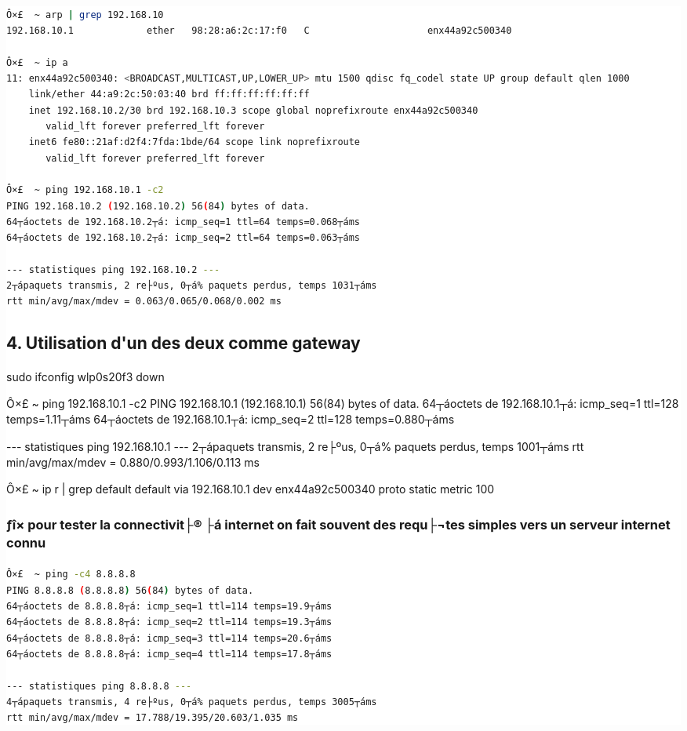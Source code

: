 ```bash
Ô×£  ~ arp | grep 192.168.10
192.168.10.1             ether   98:28:a6:2c:17:f0   C                     enx44a92c500340

Ô×£  ~ ip a
11: enx44a92c500340: <BROADCAST,MULTICAST,UP,LOWER_UP> mtu 1500 qdisc fq_codel state UP group default qlen 1000
    link/ether 44:a9:2c:50:03:40 brd ff:ff:ff:ff:ff:ff
    inet 192.168.10.2/30 brd 192.168.10.3 scope global noprefixroute enx44a92c500340
       valid_lft forever preferred_lft forever
    inet6 fe80::21af:d2f4:7fda:1bde/64 scope link noprefixroute
       valid_lft forever preferred_lft forever

Ô×£  ~ ping 192.168.10.1 -c2
PING 192.168.10.2 (192.168.10.2) 56(84) bytes of data.
64┬áoctets de 192.168.10.2┬á: icmp_seq=1 ttl=64 temps=0.068┬áms
64┬áoctets de 192.168.10.2┬á: icmp_seq=2 ttl=64 temps=0.063┬áms

--- statistiques ping 192.168.10.2 ---
2┬ápaquets transmis, 2 re├ºus, 0┬á% paquets perdus, temps 1031┬áms
rtt min/avg/max/mdev = 0.063/0.065/0.068/0.002 ms
```

## 4. Utilisation d'un des deux comme gateway

sudo ifconfig wlp0s20f3 down

Ô×£  ~ ping 192.168.10.1 -c2
PING 192.168.10.1 (192.168.10.1) 56(84) bytes of data.
64┬áoctets de 192.168.10.1┬á: icmp_seq=1 ttl=128 temps=1.11┬áms
64┬áoctets de 192.168.10.1┬á: icmp_seq=2 ttl=128 temps=0.880┬áms

--- statistiques ping 192.168.10.1 ---
2┬ápaquets transmis, 2 re├ºus, 0┬á% paquets perdus, temps 1001┬áms
rtt min/avg/max/mdev = 0.880/0.993/1.106/0.113 ms

Ô×£  ~ ip r | grep default
default via 192.168.10.1 dev enx44a92c500340 proto static metric 100

### ­ƒî× pour tester la connectivit├® ├á internet on fait souvent des requ├¬tes simples vers un serveur internet connu

```bash
Ô×£  ~ ping -c4 8.8.8.8
PING 8.8.8.8 (8.8.8.8) 56(84) bytes of data.
64┬áoctets de 8.8.8.8┬á: icmp_seq=1 ttl=114 temps=19.9┬áms
64┬áoctets de 8.8.8.8┬á: icmp_seq=2 ttl=114 temps=19.3┬áms
64┬áoctets de 8.8.8.8┬á: icmp_seq=3 ttl=114 temps=20.6┬áms
64┬áoctets de 8.8.8.8┬á: icmp_seq=4 ttl=114 temps=17.8┬áms

--- statistiques ping 8.8.8.8 ---
4┬ápaquets transmis, 4 re├ºus, 0┬á% paquets perdus, temps 3005┬áms
rtt min/avg/max/mdev = 17.788/19.395/20.603/1.035 ms
```
